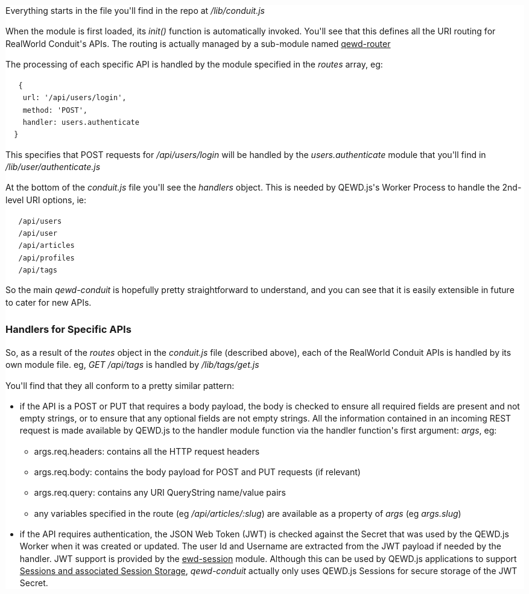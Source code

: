 Everything starts in the file you'll find in the repo at */lib/conduit.js*

When the module is first loaded, its *init()* function is automatically invoked.  You'll see that 
this defines all the URI routing for RealWorld Conduit's APIs.  The routing is actually managed by
a sub-module named [qewd-router](https://github.com/robtweed/qewd-router)

The processing of each specific API is handled by the module specified in the *routes* array, eg:


       {
        url: '/api/users/login',
        method: 'POST',    
        handler: users.authenticate
      }

This specifies that POST requests for */api/users/login* will be handled by the *users.authenticate*
module that you'll find in */lib/user/authenticate.js*


At the bottom of the *conduit.js* file you'll see the *handlers* object.  This is needed by
QEWD.js's Worker Process to handle the 2nd-level URI options, ie:

       /api/users
       /api/user
       /api/articles
       /api/profiles
       /api/tags


So the main *qewd-conduit* is hopefully pretty straightforward to understand, and you can see that
it is easily extensible in future to cater for new APIs.

### Handlers for Specific APIs

So, as a result of the *routes* object in the *conduit.js* file (described above), each of the
RealWorld Conduit APIs is handled by its own module file. eg, *GET /api/tags* is handled by */lib/tags/get.js*

You'll find that they all conform to a pretty similar pattern:

- if the API is a POST or PUT that requires a body payload, the body is checked to ensure all
required fields are present and not empty strings, or to ensure that any optional fields are
not empty strings.  All the information contained in an incoming REST request is made available
by QEWD.js to the handler module function via the handler function's first argument: *args*, eg:

  - args.req.headers: contains all the HTTP request headers
  - args.req.body: contains the body payload for POST and PUT requests (if relevant)
  - args.req.query: contains any URI QueryString name/value pairs

  - any variables specified in the route (eg */api/articles/:slug*) are available as a property of
    *args* (eg *args.slug*) 

- if the API requires authentication, the JSON Web Token (JWT) is checked against the Secret that
was used by the QEWD.js Worker when it was created or updated.  The user Id and Username are extracted 
from the JWT payload if needed by the handler.  JWT support is provided by the
[ewd-session](https://github.com/robtweed/ewd-session) module.  Although this can be used by
QEWD.js applications to support 
[Sessions and associated Session Storage](https://www.slideshare.net/robtweed/ewd-3-training-course-part-27-the-ewd-3-session),
 *qewd-conduit* actually only uses QEWD.js Sessions for secure storage of the JWT Secret.
